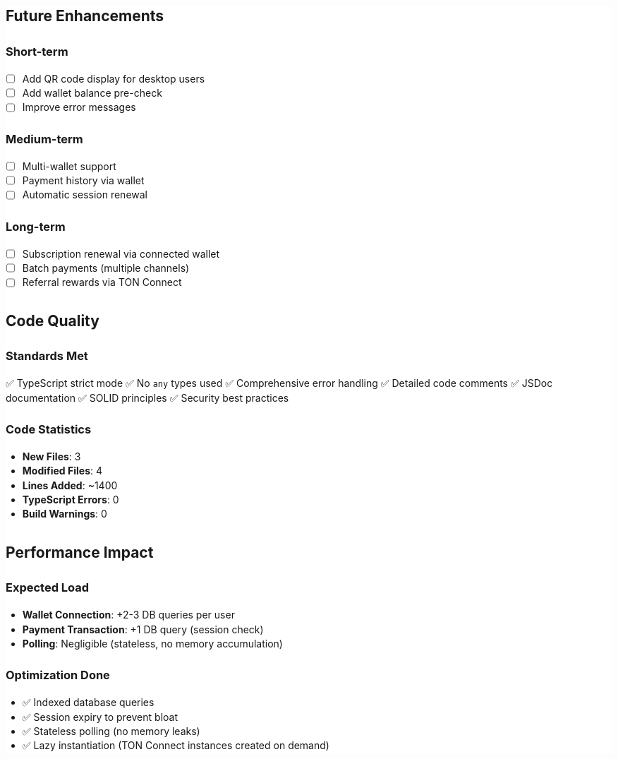 ## Future Enhancements

### Short-term
- [ ] Add QR code display for desktop users
- [ ] Add wallet balance pre-check
- [ ] Improve error messages

### Medium-term
- [ ] Multi-wallet support
- [ ] Payment history via wallet
- [ ] Automatic session renewal

### Long-term
- [ ] Subscription renewal via connected wallet
- [ ] Batch payments (multiple channels)
- [ ] Referral rewards via TON Connect

## Code Quality

### Standards Met
✅ TypeScript strict mode
✅ No `any` types used
✅ Comprehensive error handling
✅ Detailed code comments
✅ JSDoc documentation
✅ SOLID principles
✅ Security best practices

### Code Statistics
- **New Files**: 3
- **Modified Files**: 4
- **Lines Added**: ~1400
- **TypeScript Errors**: 0
- **Build Warnings**: 0

## Performance Impact

### Expected Load
- **Wallet Connection**: +2-3 DB queries per user
- **Payment Transaction**: +1 DB query (session check)
- **Polling**: Negligible (stateless, no memory accumulation)

### Optimization Done
- ✅ Indexed database queries
- ✅ Session expiry to prevent bloat
- ✅ Stateless polling (no memory leaks)
- ✅ Lazy instantiation (TON Connect instances created on demand)
